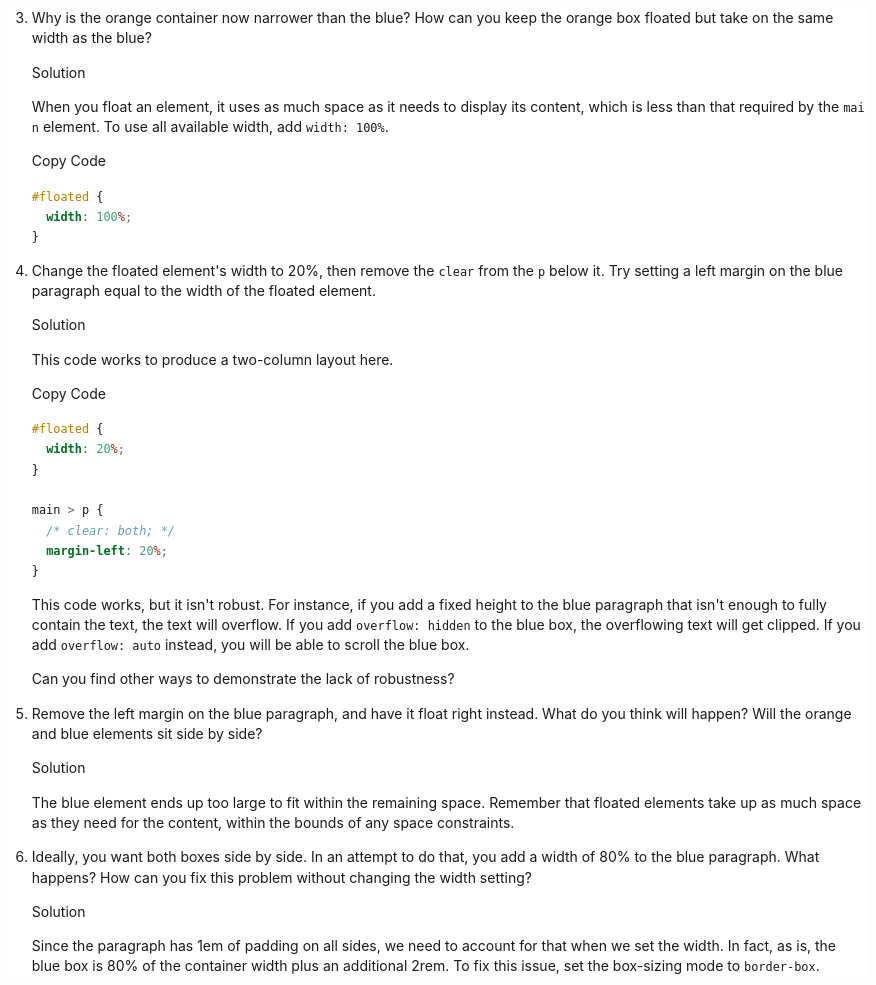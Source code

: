 3. Why is the orange container now narrower than the blue? How can you keep the orange box floated but take on the same width as the blue?

   Solution

   When you float an element, it uses as much space as it needs to display its content, which is less than that required by the `main` element. To use all available width, add `width: 100%`.

   Copy Code

   ```css
   #floated {
     width: 100%;
   }
   ```

4. Change the floated element's width to 20%, then remove the `clear` from the `p` below it. Try setting a left margin on the blue paragraph equal to the width of the floated element.

   Solution

   This code works to produce a two-column layout here.

   Copy Code

   ```css
   #floated {
     width: 20%;
   }
   
   main > p {
     /* clear: both; */
     margin-left: 20%;
   }
   ```

   This code works, but it isn't robust. For instance, if you add a fixed height to the blue paragraph that isn't enough to fully contain the text, the text will overflow. If you add `overflow: hidden` to the blue box, the overflowing text will get clipped. If you add `overflow: auto` instead, you will be able to scroll the blue box.

   Can you find other ways to demonstrate the lack of robustness?

5. Remove the left margin on the blue paragraph, and have it float right instead. What do you think will happen? Will the orange and blue elements sit side by side?

   Solution

   The blue element ends up too large to fit within the remaining space. Remember that floated elements take up as much space as they need for the content, within the bounds of any space constraints.

6. Ideally, you want both boxes side by side. In an attempt to do that, you add a width of 80% to the blue paragraph. What happens? How can you fix this problem without changing the width setting?

   Solution

   Since the paragraph has 1em of padding on all sides, we need to account for that when we set the width. In fact, as is, the blue box is 80% of the container width plus an additional 2rem. To fix this issue, set the box-sizing mode to `border-box`.
